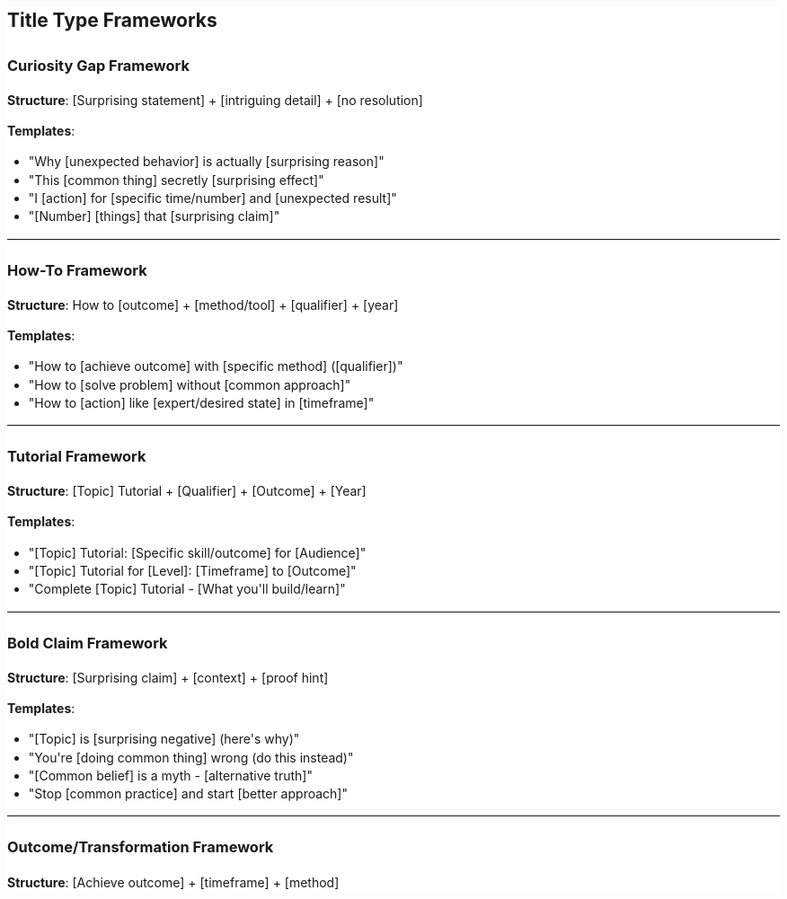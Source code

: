 
## Title Type Frameworks

### Curiosity Gap Framework

**Structure**: [Surprising statement] + [intriguing detail] + [no resolution]

**Templates**:

- "Why [unexpected behavior] is actually [surprising reason]"
- "This [common thing] secretly [surprising effect]"
- "I [action] for [specific time/number] and [unexpected result]"
- "[Number] [things] that [surprising claim]"

---

### How-To Framework

**Structure**: How to [outcome] + [method/tool] + [qualifier] + [year]

**Templates**:

- "How to [achieve outcome] with [specific method] ([qualifier])"
- "How to [solve problem] without [common approach]"
- "How to [action] like [expert/desired state] in [timeframe]"

---

### Tutorial Framework

**Structure**: [Topic] Tutorial + [Qualifier] + [Outcome] + [Year]

**Templates**:

- "[Topic] Tutorial: [Specific skill/outcome] for [Audience]"
- "[Topic] Tutorial for [Level]: [Timeframe] to [Outcome]"
- "Complete [Topic] Tutorial - [What you'll build/learn]"

---

### Bold Claim Framework

**Structure**: [Surprising claim] + [context] + [proof hint]

**Templates**:

- "[Topic] is [surprising negative] (here's why)"
- "You're [doing common thing] wrong (do this instead)"
- "[Common belief] is a myth - [alternative truth]"
- "Stop [common practice] and start [better approach]"

---

### Outcome/Transformation Framework

**Structure**: [Achieve outcome] + [timeframe] + [method]
